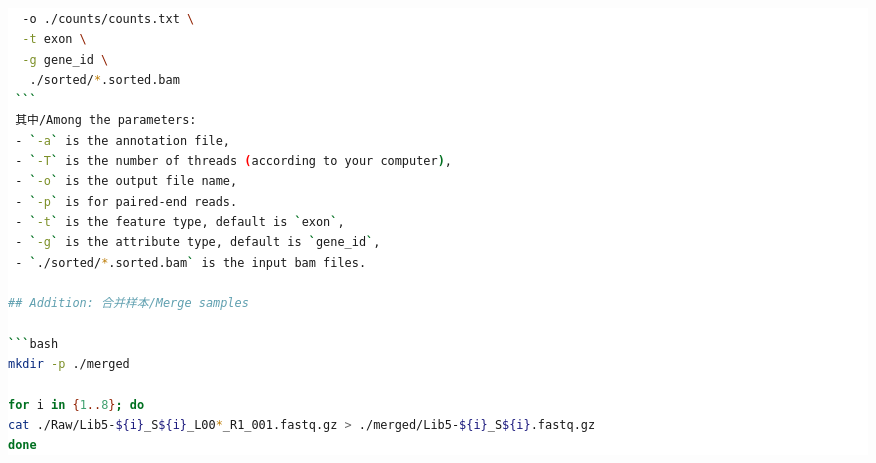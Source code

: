    ```bash
     -o ./counts/counts.txt \
     -t exon \
     -g gene_id \
      ./sorted/*.sorted.bam 
    ```
    其中/Among the parameters:
    - `-a` is the annotation file,
    - `-T` is the number of threads (according to your computer),
    - `-o` is the output file name,
    - `-p` is for paired-end reads.
    - `-t` is the feature type, default is `exon`,
    - `-g` is the attribute type, default is `gene_id`,
    - `./sorted/*.sorted.bam` is the input bam files.
  
  ## Addition: 合并样本/Merge samples

  ```bash
 mkdir -p ./merged

 for i in {1..8}; do
   cat ./Raw/Lib5-${i}_S${i}_L00*_R1_001.fastq.gz > ./merged/Lib5-${i}_S${i}.fastq.gz
  done
   ```
 